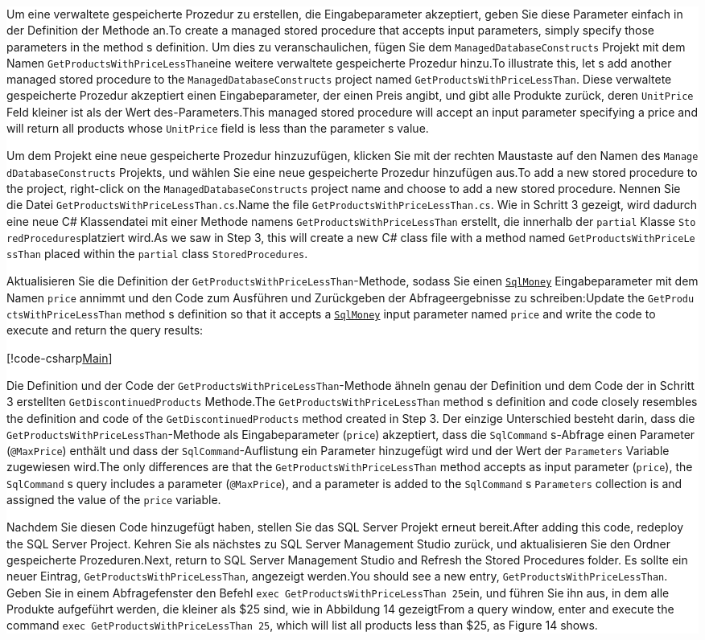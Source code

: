 <span data-ttu-id="5b07b-287">Um eine verwaltete gespeicherte Prozedur zu erstellen, die Eingabeparameter akzeptiert, geben Sie diese Parameter einfach in der Definition der Methode an.</span><span class="sxs-lookup"><span data-stu-id="5b07b-287">To create a managed stored procedure that accepts input parameters, simply specify those parameters in the method s definition.</span></span> <span data-ttu-id="5b07b-288">Um dies zu veranschaulichen, fügen Sie dem `ManagedDatabaseConstructs` Projekt mit dem Namen `GetProductsWithPriceLessThan`eine weitere verwaltete gespeicherte Prozedur hinzu.</span><span class="sxs-lookup"><span data-stu-id="5b07b-288">To illustrate this, let s add another managed stored procedure to the `ManagedDatabaseConstructs` project named `GetProductsWithPriceLessThan`.</span></span> <span data-ttu-id="5b07b-289">Diese verwaltete gespeicherte Prozedur akzeptiert einen Eingabeparameter, der einen Preis angibt, und gibt alle Produkte zurück, deren `UnitPrice` Feld kleiner ist als der Wert des-Parameters.</span><span class="sxs-lookup"><span data-stu-id="5b07b-289">This managed stored procedure will accept an input parameter specifying a price and will return all products whose `UnitPrice` field is less than the parameter s value.</span></span>

<span data-ttu-id="5b07b-290">Um dem Projekt eine neue gespeicherte Prozedur hinzuzufügen, klicken Sie mit der rechten Maustaste auf den Namen des `ManagedDatabaseConstructs` Projekts, und wählen Sie eine neue gespeicherte Prozedur hinzufügen aus.</span><span class="sxs-lookup"><span data-stu-id="5b07b-290">To add a new stored procedure to the project, right-click on the `ManagedDatabaseConstructs` project name and choose to add a new stored procedure.</span></span> <span data-ttu-id="5b07b-291">Nennen Sie die Datei `GetProductsWithPriceLessThan.cs`.</span><span class="sxs-lookup"><span data-stu-id="5b07b-291">Name the file `GetProductsWithPriceLessThan.cs`.</span></span> <span data-ttu-id="5b07b-292">Wie in Schritt 3 gezeigt, wird dadurch eine neue C# Klassendatei mit einer Methode namens `GetProductsWithPriceLessThan` erstellt, die innerhalb der `partial` Klasse `StoredProcedures`platziert wird.</span><span class="sxs-lookup"><span data-stu-id="5b07b-292">As we saw in Step 3, this will create a new C# class file with a method named `GetProductsWithPriceLessThan` placed within the `partial` class `StoredProcedures`.</span></span>

<span data-ttu-id="5b07b-293">Aktualisieren Sie die Definition der `GetProductsWithPriceLessThan`-Methode, sodass Sie einen [`SqlMoney`](https://msdn.microsoft.com/library/system.data.sqltypes.sqlmoney.aspx) Eingabeparameter mit dem Namen `price` annimmt und den Code zum Ausführen und Zurückgeben der Abfrageergebnisse zu schreiben:</span><span class="sxs-lookup"><span data-stu-id="5b07b-293">Update the `GetProductsWithPriceLessThan` method s definition so that it accepts a [`SqlMoney`](https://msdn.microsoft.com/library/system.data.sqltypes.sqlmoney.aspx) input parameter named `price` and write the code to execute and return the query results:</span></span>

[!code-csharp[Main](creating-stored-procedures-and-user-defined-functions-with-managed-code-cs/samples/sample6.cs)]

<span data-ttu-id="5b07b-294">Die Definition und der Code der `GetProductsWithPriceLessThan`-Methode ähneln genau der Definition und dem Code der in Schritt 3 erstellten `GetDiscontinuedProducts` Methode.</span><span class="sxs-lookup"><span data-stu-id="5b07b-294">The `GetProductsWithPriceLessThan` method s definition and code closely resembles the definition and code of the `GetDiscontinuedProducts` method created in Step 3.</span></span> <span data-ttu-id="5b07b-295">Der einzige Unterschied besteht darin, dass die `GetProductsWithPriceLessThan`-Methode als Eingabeparameter (`price`) akzeptiert, dass die `SqlCommand` s-Abfrage einen Parameter (`@MaxPrice`) enthält und dass der `SqlCommand`-Auflistung ein Parameter hinzugefügt wird und der Wert der `Parameters` Variable zugewiesen wird.</span><span class="sxs-lookup"><span data-stu-id="5b07b-295">The only differences are that the `GetProductsWithPriceLessThan` method accepts as input parameter (`price`), the `SqlCommand` s query includes a parameter (`@MaxPrice`), and a parameter is added to the `SqlCommand` s `Parameters` collection is and assigned the value of the `price` variable.</span></span>

<span data-ttu-id="5b07b-296">Nachdem Sie diesen Code hinzugefügt haben, stellen Sie das SQL Server Projekt erneut bereit.</span><span class="sxs-lookup"><span data-stu-id="5b07b-296">After adding this code, redeploy the SQL Server Project.</span></span> <span data-ttu-id="5b07b-297">Kehren Sie als nächstes zu SQL Server Management Studio zurück, und aktualisieren Sie den Ordner gespeicherte Prozeduren.</span><span class="sxs-lookup"><span data-stu-id="5b07b-297">Next, return to SQL Server Management Studio and Refresh the Stored Procedures folder.</span></span> <span data-ttu-id="5b07b-298">Es sollte ein neuer Eintrag, `GetProductsWithPriceLessThan`, angezeigt werden.</span><span class="sxs-lookup"><span data-stu-id="5b07b-298">You should see a new entry, `GetProductsWithPriceLessThan`.</span></span> <span data-ttu-id="5b07b-299">Geben Sie in einem Abfragefenster den Befehl `exec GetProductsWithPriceLessThan 25`ein, und führen Sie ihn aus, in dem alle Produkte aufgeführt werden, die kleiner als $25 sind, wie in Abbildung 14 gezeigt</span><span class="sxs-lookup"><span data-stu-id="5b07b-299">From a query window, enter and execute the command `exec GetProductsWithPriceLessThan 25`, which will list all products less than $25, as Figure 14 shows.</span></span>
